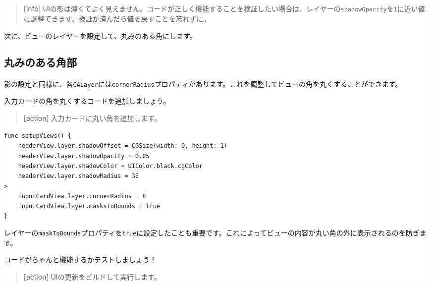 

> [info]
UIの影は薄くてよく見えません。コードが正しく機能することを検証したい場合は、レイヤーの`shadowOpacity`を`1`に近い値に調整できます。検証が済んだら値を戻すことを忘れずに。

次に、ビューのレイヤーを設定して、丸みのある角にします。

## 丸みのある角部

影の設定と同様に、各`CALayer`には`cornerRadius`プロパティがあります。これを調整してビューの角を丸くすることができます。

入力カードの角を丸くするコードを追加しましょう。

> [action]
入力カードに丸い角を追加します。
>
```
func setupViews() {
    headerView.layer.shadowOffset = CGSize(width: 0, height: 1)
    headerView.layer.shadowOpacity = 0.05
    headerView.layer.shadowColor = UIColor.black.cgColor
    headerView.layer.shadowRadius = 35
>
    inputCardView.layer.cornerRadius = 8
    inputCardView.layer.masksToBounds = true
}
```
>
レイヤーの`maskToBounds`プロパティを`true`に設定したことも重要です。これによってビューの内容が丸い角の外に表示されるのを防ぎます。

コードがちゃんと機能するかテストしましょう！

> [action]
UIの更新をビルドして実行します。
>